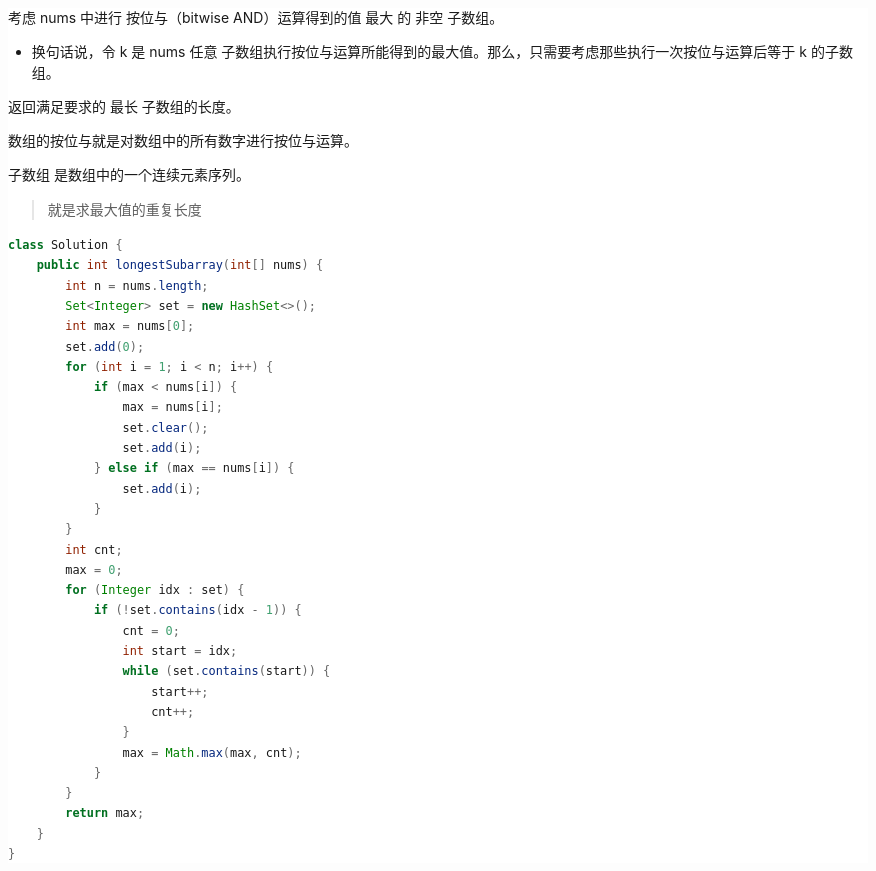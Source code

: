 考虑 nums 中进行 按位与（bitwise AND）运算得到的值 最大 的 非空 子数组。

- 换句话说，令 k 是 nums 任意 子数组执行按位与运算所能得到的最大值。那么，只需要考虑那些执行一次按位与运算后等于 k 的子数组。

返回满足要求的 最长 子数组的长度。

数组的按位与就是对数组中的所有数字进行按位与运算。

子数组 是数组中的一个连续元素序列。

> 就是求最大值的重复长度

```java
class Solution {
    public int longestSubarray(int[] nums) {
        int n = nums.length;
        Set<Integer> set = new HashSet<>();
        int max = nums[0];
        set.add(0);
        for (int i = 1; i < n; i++) {
            if (max < nums[i]) {
                max = nums[i];
                set.clear();
                set.add(i);
            } else if (max == nums[i]) {
                set.add(i);
            }
        }
        int cnt;
        max = 0;
        for (Integer idx : set) {
            if (!set.contains(idx - 1)) {
                cnt = 0;
                int start = idx;
                while (set.contains(start)) {
                    start++;
                    cnt++;
                }
                max = Math.max(max, cnt);
            }
        }
        return max;
    }
}
```
